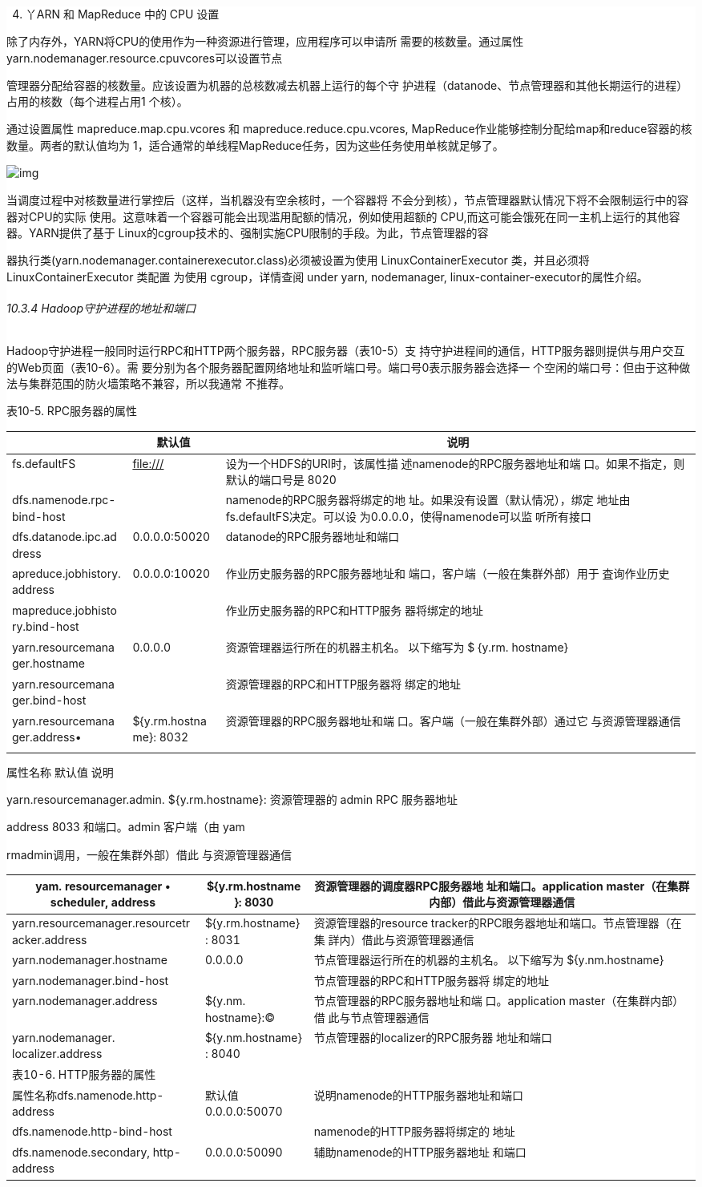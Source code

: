 4. 丫ARN 和 MapReduce 中的 CPU 设置

除了内存外，YARN将CPU的使用作为一种资源进行管理，应用程序可以申请所 需要的核数量。通过属性yarn.nodemanager.resource.cpuvcores可以设置节点

管理器分配给容器的核数量。应该设置为机器的总核数减去机器上运行的每个守 护进程（datanode、节点管理器和其他长期运行的进程）占用的核数（每个进程占用1 个核）。

通过设置属性 mapreduce.map.cpu.vcores 和 mapreduce.reduce.cpu.vcores, MapReduce作业能够控制分配给map和reduce容器的核数量。两者的默认值均为 1，适合通常的单线程MapReduce任务，因为这些任务使用单核就足够了。

![img](Hadoop43010757_2cdb48_2d8748-144.jpg)



当调度过程中对核数量进行掌控后（这样，当机器没有空余核时，一个容器将 不会分到核），节点管理器默认情况下将不会限制运行中的容器对CPU的实际 使用。这意味着一个容器可能会出现滥用配额的情况，例如使用超额的 CPU,而这可能会饿死在同一主机上运行的其他容器。YARN提供了基于 Linux的cgroup技术的、强制实施CPU限制的手段。为此，节点管理器的容

器执行类(yarn.nodemanager.containerexecutor.class)必须被设置为使用 LinuxContainerExecutor 类，并且必须将 LinuxContainerExecutor 类配置 为使用 cgroup，详情查阅 under yarn, nodemanager, linux-container-executor的属性介绍。

###### 10.3.4 Hadoop守护进程的地址和端口

Hadoop守护进程一般同时运行RPC和HTTP两个服务器，RPC服务器（表10-5）支 持守护进程间的通信，HTTP服务器则提供与用户交互的Web页面（表10-6）。需 要分别为各个服务器配置网络地址和监听端口号。端口号0表示服务器会选择一 个空闲的端口号：但由于这种做法与集群范围的防火墙策略不兼容，所以我通常 不推荐。

表10-5. RPC服务器的属性

|                                | 默认值                 | 说明                                                         |
| ------------------------------ | ---------------------- | ------------------------------------------------------------ |
| fs.defaultFS                   | <file:///>             | 设为一个HDFS的URI时，该属性描 述namenode的RPC服务器地址和端 口。如果不指定，则默认的端口号是 8020 |
| dfs.namenode.rpc-bind-host     |                        | namenode的RPC服务器将绑定的地 址。如果没有设置（默认情况），绑定 地址由fs.defaultFS决定。可以设 为0.0.0.0，使得namenode可以监 听所有接口 |
| dfs.datanode.ipc.address       | 0.0.0.0:50020          | datanode的RPC服务器地址和端口                                |
| apreduce.jobhistory.address    | 0.0.0.0:10020          | 作业历史服务器的RPC服务器地址和 端口，客户端（一般在集群外部）用于 査询作业历史 |
| mapreduce.jobhistory.bind-host |                        | 作业历史服务器的RPC和HTTP服务 器将绑定的地址                 |
| yarn.resourcemanager.hostname  | 0.0.0.0                | 资源管理器运行所在的机器主机名。 以下缩写为 $ {y.rm. hostname} |
| yarn.resourcemanager.bind-host |                        | 资源管理器的RPC和HTTP服务器将 绑定的地址                     |
| yarn.resourcemanager.address•  | ${y.rm.hostname}: 8032 | 资源管理器的RPC服务器地址和端 口。客户端（一般在集群外部）通过它 与资源管理器通信 |
|                                |                        |                                                              |

属性名称    默认值    说明

yarn.resourcemanager.admin.    ${y.rm.hostname}:    资源管理器的 admin RPC 服务器地址

address    8033    和端口。admin 客户端（由 yam

rmadmin调用，一般在集群外部）借此 与资源管理器通信

| yam. resourcemanager • scheduler, address        | ${y.rm.hostname}: 8030 | 资源管理器的调度器RPC服务器地 址和端口。application master（在集群 内部）借此与资源管理器通信 |
| ------------------------------------------------ | ---------------------- | ------------------------------------------------------------ |
| yarn.resourcemanager.resourcetracker.address     | ${y.rm.hostname}: 8031 | 资源管理器的resource tracker的RPC眼务器地址和端口。节点管理器（在集 詳内）借此与资源管理器通信 |
| yarn.nodemanager.hostname                        | 0.0.0.0                | 节点管理器运行所在的机器的主机名。 以下缩写为 ${y.nm.hostname} |
| yarn.nodemanager.bind-host                       |                        | 节点管理器的RPC和HTTP服务器将 绑定的地址                     |
| yarn.nodemanager.address                         | ${y.nm. hostname}:©    | 节点管理器的RPC服务器地址和端 口。application master（在集群内部）借 此与节点管理器通信 |
| yarn.nodemanager. localizer.address              | ${y.nm.hostname}: 8040 | 节点管理器的localizer的RPC服务器 地址和端口                  |
| 表10-6. HTTP服务器的属性                         |                        |                                                              |
| 属性名称dfs.namenode.http-address                | 默认值0.0.0.0:50070    | 说明namenode的HTTP服务器地址和端口                           |
| dfs.namenode.http-bind-host                      |                        | namenode的HTTP服务器将绑定的 地址                            |
| dfs.namenode.secondary, http-address             | 0.0.0.0:50090          | 辅助namenode的HTTP服务器地址 和端口                          |
